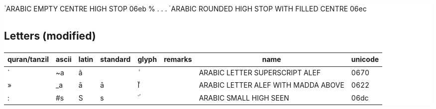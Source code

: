   <td class="g">۫</td>
  <td class="r"></td>
  <td class="n">ARABIC EMPTY CENTRE HIGH STOP</td>
  <td class="u">06eb</td>
</tr>
<tr>
  <td class="t">%</td>
  <td class="t">.</td>
  <td class="t">.</td>
  <td class="t">.</td>
  <td class="g">۬</td>
  <td class="r"></td>
  <td class="n">ARABIC ROUNDED HIGH STOP WITH FILLED CENTRE</td>
  <td class="u">06ec</td>
</tr>
    </tbody>
</table>

## Letters (modified)

<table class="chars">
    <thead>
        <tr>
            <th>quran/tanzil</th>
            <th>ascii</th>
            <th>latin</th>
            <th>standard</th>
            <th>glyph</th>
            <th>remarks</th>
            <th>name</th>
            <th>unicode</th>
        </tr>
    </thead>
    <tbody>
<tr>
  <td class="t">&#x0060;</td>
  <td class="t">~a</td>
  <td class="t">ã</td>
  <td class="t"></td>
  <td class="g">ٰ</td>
  <td class="r"></td>
  <td class="n">ARABIC LETTER SUPERSCRIPT ALEF</td>
  <td class="u">0670</td>
</tr>
<tr>
  <td class="t">»</td>
  <td class="t">&#x005f;a</td>
  <td class="t">ā</td>
  <td class="t">ā</td>
  <td class="g">ٰآ</td>
  <td class="r"></td>
  <td class="n">ARABIC LETTER ALEF WITH MADDA ABOVE</td>
  <td class="u">0622</td>
</tr>
<tr>
  <td class="t">:</td>
  <td class="t">#s</td>
  <td class="t">S</td>
  <td class="t">s</td>
  <td class="g">ۜ</td>
  <td class="r"></td>
  <td class="n">ARABIC SMALL HIGH SEEN</td>
  <td class="u">06dc</td>